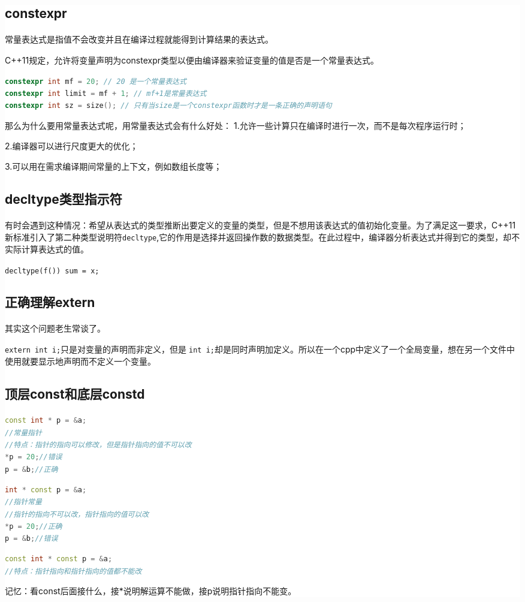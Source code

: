 ## constexpr

常量表达式是指值不会改变并且在编译过程就能得到计算结果的表达式。

C++11规定，允许将变量声明为constexpr类型以便由编译器来验证变量的值是否是一个常量表达式。

```Cpp
constexpr int mf = 20; // 20 是一个常量表达式
constexpr int limit = mf + 1; // mf+1是常量表达式
constexpr int sz = size(); // 只有当size是一个constexpr函数时才是一条正确的声明语句
```

那么为什么要用常量表达式呢，用常量表达式会有什么好处：
 1.允许一些计算只在编译时进行一次，而不是每次程序运行时；

 2.编译器可以进行尺度更大的优化；

 3.可以用在需求编译期间常量的上下文，例如数组长度等；

## decltype类型指示符

有时会遇到这种情况：希望从表达式的类型推断出要定义的变量的类型，但是不想用该表达式的值初始化变量。为了满足这一要求，C++11新标准引入了第二种类型说明符`decltype`,它的作用是选择并返回操作数的数据类型。在此过程中，编译器分析表达式并得到它的类型，却不实际计算表达式的值。

`decltype(f()) sum = x;`

## 正确理解extern

其实这个问题老生常谈了。

`extern int i;`只是对变量的声明而非定义，但是 `int i;`却是同时声明加定义。所以在一个cpp中定义了一个全局变量，想在另一个文件中使用就要显示地声明而不定义一个变量。

## 顶层const和底层constd

```Cpp
const int * p = &a;
//常量指针
//特点：指针的指向可以修改，但是指针指向的值不可以改
*p = 20;//错误
p = &b;//正确
```

```Cpp
int * const p = &a;
//指针常量
//指针的指向不可以改，指针指向的值可以改
*p = 20;//正确
p = &b;//错误
```

```Cpp
const int * const p = &a;
//特点：指针指向和指针指向的值都不能改
```

记忆：看const后面接什么，接\*说明解运算不能做，接p说明指针指向不能变。
